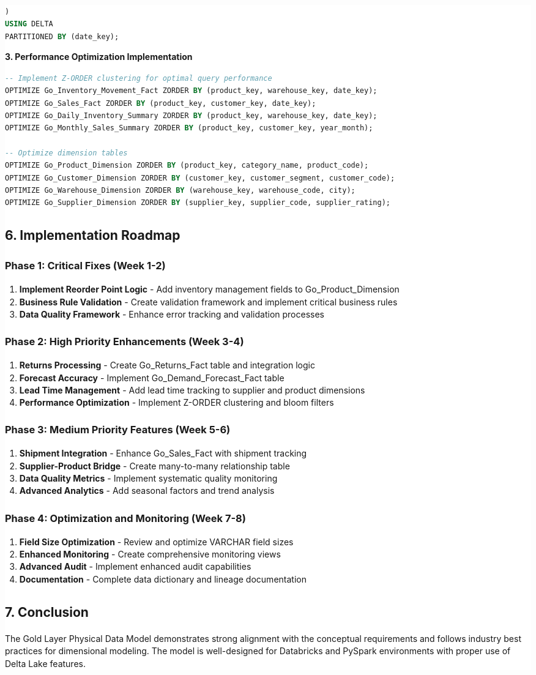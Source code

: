 ```sql
)
USING DELTA
PARTITIONED BY (date_key);
```

**3. Performance Optimization Implementation**
```sql
-- Implement Z-ORDER clustering for optimal query performance
OPTIMIZE Go_Inventory_Movement_Fact ZORDER BY (product_key, warehouse_key, date_key);
OPTIMIZE Go_Sales_Fact ZORDER BY (product_key, customer_key, date_key);
OPTIMIZE Go_Daily_Inventory_Summary ZORDER BY (product_key, warehouse_key, date_key);
OPTIMIZE Go_Monthly_Sales_Summary ZORDER BY (product_key, customer_key, year_month);

-- Optimize dimension tables
OPTIMIZE Go_Product_Dimension ZORDER BY (product_key, category_name, product_code);
OPTIMIZE Go_Customer_Dimension ZORDER BY (customer_key, customer_segment, customer_code);
OPTIMIZE Go_Warehouse_Dimension ZORDER BY (warehouse_key, warehouse_code, city);
OPTIMIZE Go_Supplier_Dimension ZORDER BY (supplier_key, supplier_code, supplier_rating);
```

## 6. Implementation Roadmap

### Phase 1: Critical Fixes (Week 1-2)
1. **Implement Reorder Point Logic** - Add inventory management fields to Go_Product_Dimension
2. **Business Rule Validation** - Create validation framework and implement critical business rules
3. **Data Quality Framework** - Enhance error tracking and validation processes

### Phase 2: High Priority Enhancements (Week 3-4)
1. **Returns Processing** - Create Go_Returns_Fact table and integration logic
2. **Forecast Accuracy** - Implement Go_Demand_Forecast_Fact table
3. **Lead Time Management** - Add lead time tracking to supplier and product dimensions
4. **Performance Optimization** - Implement Z-ORDER clustering and bloom filters

### Phase 3: Medium Priority Features (Week 5-6)
1. **Shipment Integration** - Enhance Go_Sales_Fact with shipment tracking
2. **Supplier-Product Bridge** - Create many-to-many relationship table
3. **Data Quality Metrics** - Implement systematic quality monitoring
4. **Advanced Analytics** - Add seasonal factors and trend analysis

### Phase 4: Optimization and Monitoring (Week 7-8)
1. **Field Size Optimization** - Review and optimize VARCHAR field sizes
2. **Enhanced Monitoring** - Create comprehensive monitoring views
3. **Advanced Audit** - Implement enhanced audit capabilities
4. **Documentation** - Complete data dictionary and lineage documentation

## 7. Conclusion

The Gold Layer Physical Data Model demonstrates strong alignment with the conceptual requirements and follows industry best practices for dimensional modeling. The model is well-designed for Databricks and PySpark environments with proper use of Delta Lake features.
